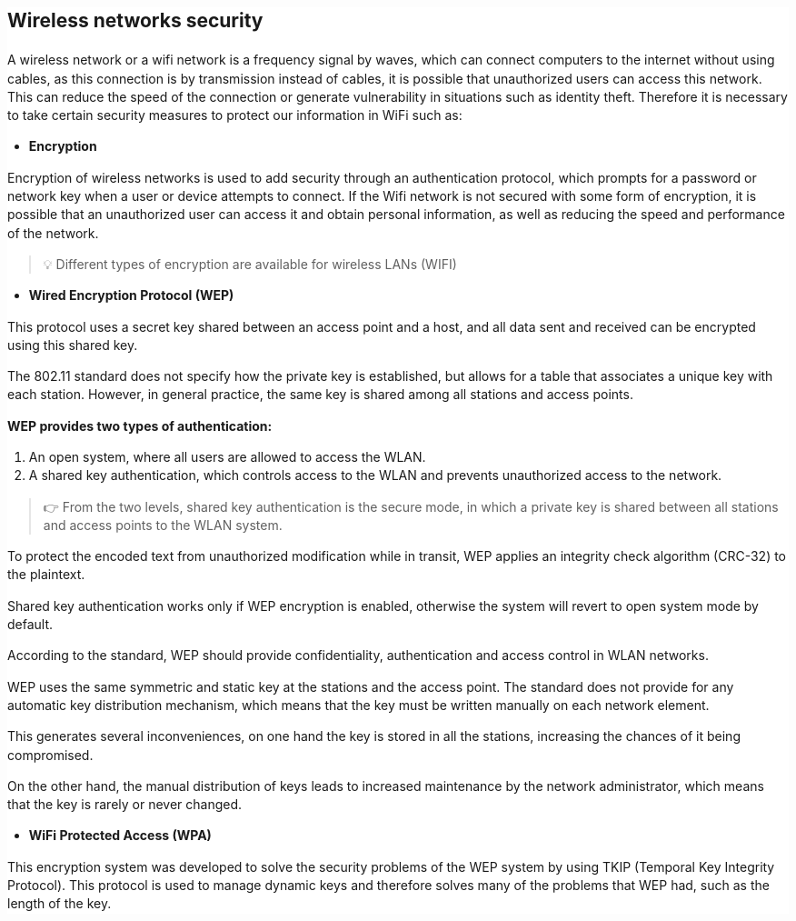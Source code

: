 ## **Wireless networks security**

A wireless network or a wifi network is a frequency signal by waves, which can connect computers to the internet without using cables, as this connection is by transmission instead of cables, it is possible that unauthorized users can access this network. This can reduce the speed of the connection or generate vulnerability in situations such as identity theft. Therefore it is necessary to take certain security measures to protect our information in WiFi such as:

- **Encryption**

Encryption of wireless networks is used to add security through an authentication protocol, which prompts for a password or network key when a user or device attempts to connect. If the Wifi network is not secured with some form of encryption, it is possible that an unauthorized user can access it and obtain personal information, as well as reducing the speed and performance of the network.

> 💡 Different types of encryption are available for wireless LANs (WIFI)

- **Wired Encryption Protocol (WEP)**

This protocol uses a secret key shared between an access point and a host, and all data sent and received can be encrypted using this shared key.

The 802.11 standard does not specify how the private key is established, but allows for a table that associates a unique key with each station. However, in general practice, the same key is shared among all stations and access points.

**WEP provides two types of authentication:**

1. An open system, where all users are allowed to access the WLAN.
2. A shared key authentication, which controls access to the WLAN and prevents unauthorized access to the network.

> 👉 From the two levels, shared key authentication is the secure mode, in which a private key is shared between all stations and access points to the WLAN system.

To protect the encoded text from unauthorized modification while in transit, WEP applies an integrity check algorithm (CRC-32) to the plaintext.

Shared key authentication works only if WEP encryption is enabled, otherwise the system will revert to open system mode by default.

According to the standard, WEP should provide confidentiality, authentication and access control in WLAN networks.

WEP uses the same symmetric and static key at the stations and the access point. The standard does not provide for any automatic key distribution mechanism, which means that the key must be written manually on each network element.

This generates several inconveniences, on one hand the key is stored in all the stations, increasing the chances of it being compromised.

On the other hand, the manual distribution of keys leads to increased maintenance by the network administrator, which means that the key is rarely or never changed.

- **WiFi Protected Access (WPA)**

This encryption system was developed to solve the security problems of the WEP system by using TKIP (Temporal Key Integrity Protocol). This protocol is used to manage dynamic keys and therefore solves many of the problems that WEP had, such as the length of the key.
